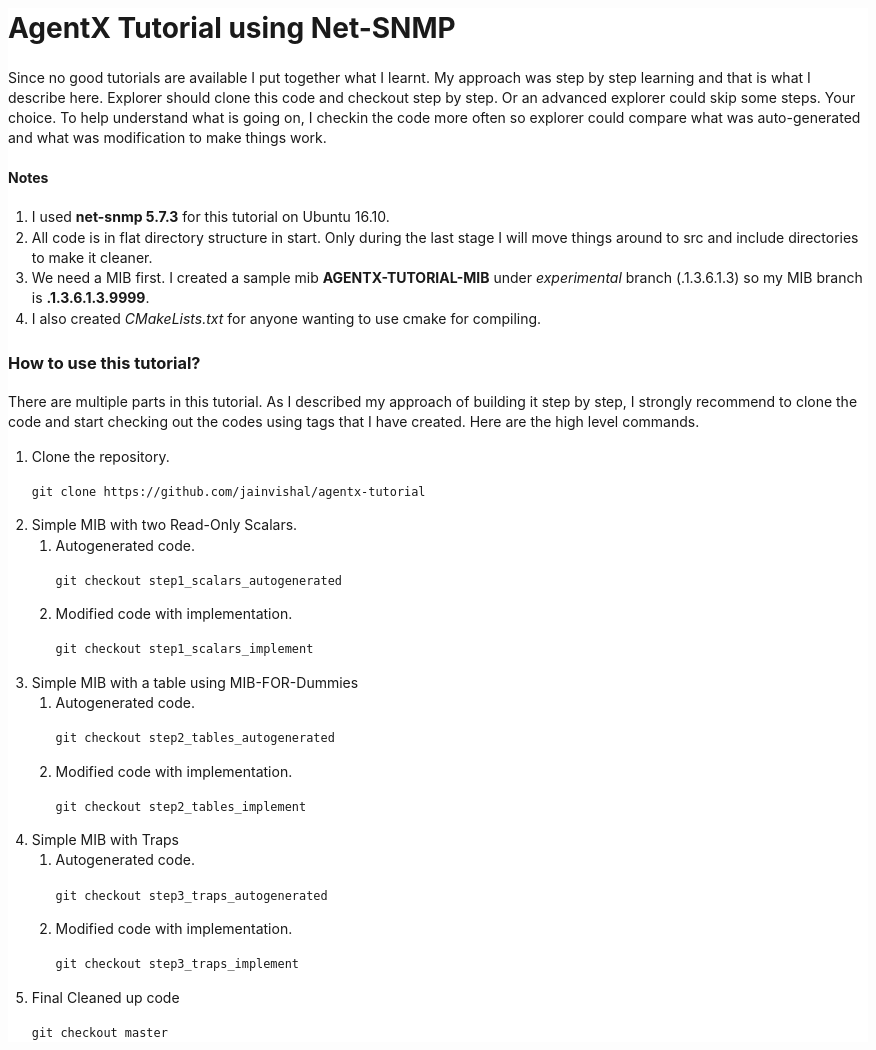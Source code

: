 # AgentX Tutorial using Net-SNMP

Since no good tutorials are available I put together what I learnt. My approach was step by
step learning and that is what I describe here. Explorer should clone this code and checkout
step by step. Or an advanced explorer could skip some steps. Your choice. To help understand
what is going on, I checkin the code more often so explorer could compare what was
auto-generated and what was modification to make things work.

#### Notes
1. I used **net-snmp 5.7.3** for this tutorial on Ubuntu 16.10.
1. All code is in flat directory structure in start. Only during the last stage I will move
things around to src and include directories to make it cleaner.
1. We need a MIB first. I created a sample mib **AGENTX-TUTORIAL-MIB** under _experimental_
branch (.1.3.6.1.3) so my MIB branch is **.1.3.6.1.3.9999**.
1. I also created *CMakeLists.txt* for anyone wanting to use cmake for compiling.

### How to use this tutorial?
There are multiple parts in this tutorial. As I described my approach of building it step by step, I strongly recommend
to clone the code and start checking out the codes using tags that I have created. Here are the high level commands.

1. Clone the repository.
   ```
   git clone https://github.com/jainvishal/agentx-tutorial
   ```
2. Simple MIB with two Read-Only Scalars.
    1. Autogenerated code.
       ```
       git checkout step1_scalars_autogenerated
       ```
   2. Modified code with implementation.
      ```
      git checkout step1_scalars_implement
      ```
3. Simple MIB with a table using MIB-FOR-Dummies
    1. Autogenerated code.
       ```
       git checkout step2_tables_autogenerated
       ```
    2. Modified code with implementation.
       ```
       git checkout step2_tables_implement
       ```
4. Simple MIB with Traps
    1. Autogenerated code.
       ```
       git checkout step3_traps_autogenerated
       ```
    2. Modified code with implementation.
       ```
       git checkout step3_traps_implement
       ```
5. Final Cleaned up code
   ```
   git checkout master
   ```
